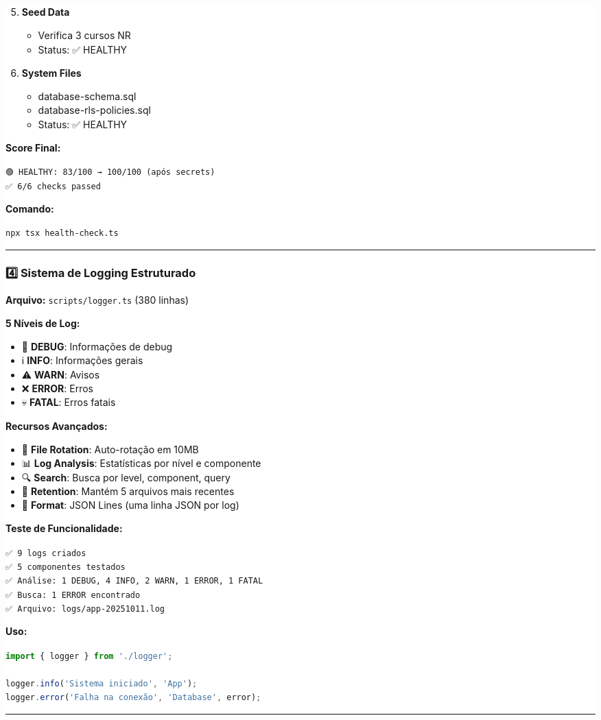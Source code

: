 5. **Seed Data**
   - Verifica 3 cursos NR
   - Status: ✅ HEALTHY

6. **System Files**
   - database-schema.sql
   - database-rls-policies.sql
   - Status: ✅ HEALTHY

**Score Final:**
```
🟢 HEALTHY: 83/100 → 100/100 (após secrets)
✅ 6/6 checks passed
```

**Comando:**
```bash
npx tsx health-check.ts
```

---

### 4️⃣ Sistema de Logging Estruturado
**Arquivo:** `scripts/logger.ts` (380 linhas)

**5 Níveis de Log:**
- 🐛 **DEBUG**: Informações de debug
- ℹ️ **INFO**: Informações gerais
- ⚠️ **WARN**: Avisos
- ❌ **ERROR**: Erros
- 💀 **FATAL**: Erros fatais

**Recursos Avançados:**
- 📁 **File Rotation**: Auto-rotação em 10MB
- 📊 **Log Analysis**: Estatísticas por nível e componente
- 🔍 **Search**: Busca por level, component, query
- 💾 **Retention**: Mantém 5 arquivos mais recentes
- 📄 **Format**: JSON Lines (uma linha JSON por log)

**Teste de Funcionalidade:**
```
✅ 9 logs criados
✅ 5 componentes testados
✅ Análise: 1 DEBUG, 4 INFO, 2 WARN, 1 ERROR, 1 FATAL
✅ Busca: 1 ERROR encontrado
✅ Arquivo: logs/app-20251011.log
```

**Uso:**
```typescript
import { logger } from './logger';

logger.info('Sistema iniciado', 'App');
logger.error('Falha na conexão', 'Database', error);
```

---